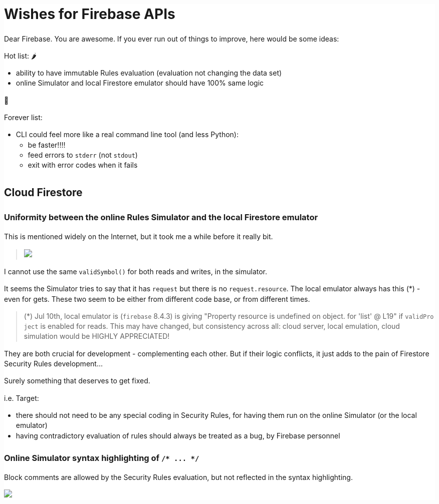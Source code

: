 # Wishes for Firebase APIs

Dear Firebase. You are awesome. If you ever run out of things to improve, here would be some ideas:

Hot list: 🌶

- ability to have immutable Rules evaluation (evaluation not changing the data set)
- online Simulator and local Firestore emulator should have 100% same logic

🙏

Forever list:

- CLI could feel more like a real command line tool (and less Python):
  - be faster!!!!
  - feed errors to `stderr` (not `stdout`)
  - exit with error codes when it fails


## Cloud Firestore

### Uniformity between the online Rules Simulator and the local Firestore emulator

This is mentioned widely on the Internet, but it took me a while before it really bit.

>![](.images/rules-simulator-no-resource.png)

I cannot use the same `validSymbol()` for both reads and writes, in the simulator.

It seems the Simulator tries to say that it has `request` but there is no `request.resource`. The local emulator always has this (*) - even for gets. These two seem to be either from different code base, or from different times.

>(*) Jul 10th, local emulator is (`firebase` 8.4.3) is giving "Property resource is undefined on object. for 'list' @ L19" if `validProject` is enabled for reads. This may have changed, but consistency across all: cloud server, local emulation, cloud simulation would be HIGHLY APPRECIATED!

They are both crucial for development - complementing each other. But if their logic conflicts, it just adds to the pain of Firestore Security Rules development...

Surely something that deserves to get fixed.

i.e. Target:

- there should not need to be any special coding in Security Rules, for having them run on the online Simulator (or the local emulator)
- having contradictory evaluation of rules should always be treated as a bug, by Firebase personnel

### Online Simulator syntax highlighting of `/* ... */`

Block comments are allowed by the Security Rules evaluation, but not reflected in the syntax highlighting.

![](.images/firebase-simulator-block-comments.png)
